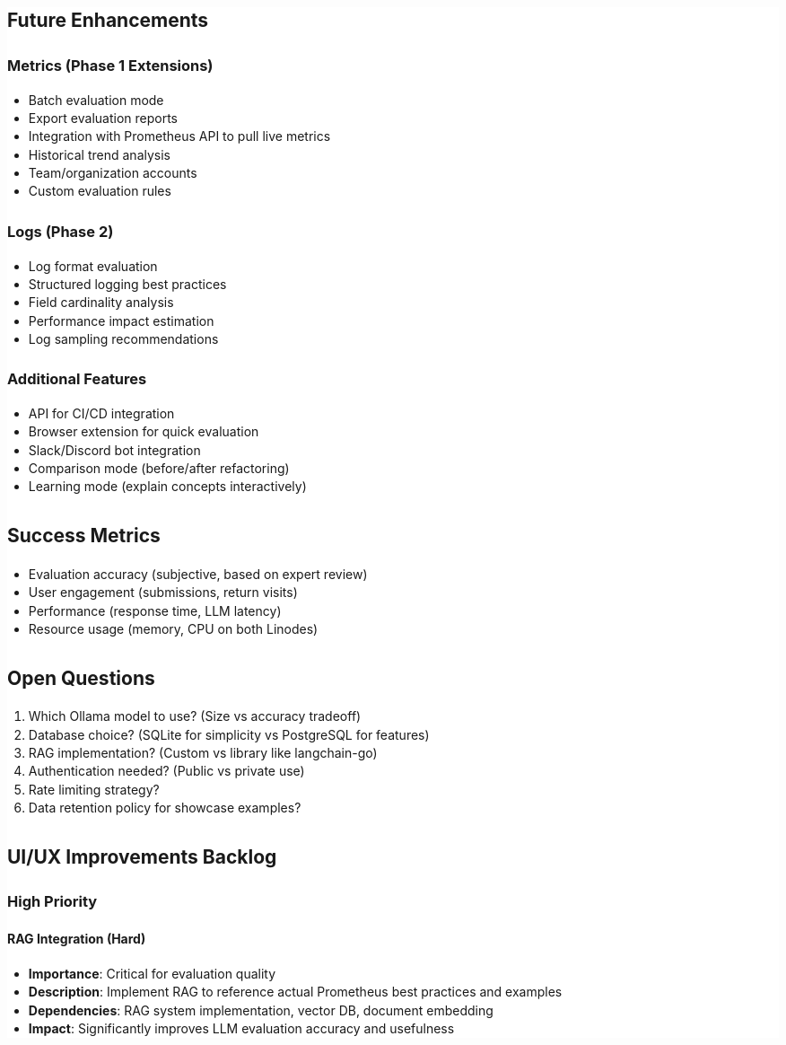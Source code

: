 ## Future Enhancements

### Metrics (Phase 1 Extensions)
- Batch evaluation mode
- Export evaluation reports
- Integration with Prometheus API to pull live metrics
- Historical trend analysis
- Team/organization accounts
- Custom evaluation rules

### Logs (Phase 2)
- Log format evaluation
- Structured logging best practices
- Field cardinality analysis
- Performance impact estimation
- Log sampling recommendations

### Additional Features
- API for CI/CD integration
- Browser extension for quick evaluation
- Slack/Discord bot integration
- Comparison mode (before/after refactoring)
- Learning mode (explain concepts interactively)

## Success Metrics
- Evaluation accuracy (subjective, based on expert review)
- User engagement (submissions, return visits)
- Performance (response time, LLM latency)
- Resource usage (memory, CPU on both Linodes)

## Open Questions
1. Which Ollama model to use? (Size vs accuracy tradeoff)
2. Database choice? (SQLite for simplicity vs PostgreSQL for features)
3. RAG implementation? (Custom vs library like langchain-go)
4. Authentication needed? (Public vs private use)
5. Rate limiting strategy?
6. Data retention policy for showcase examples?

## UI/UX Improvements Backlog

### High Priority

#### RAG Integration (Hard)
- **Importance**: Critical for evaluation quality
- **Description**: Implement RAG to reference actual Prometheus best practices and examples
- **Dependencies**: RAG system implementation, vector DB, document embedding
- **Impact**: Significantly improves LLM evaluation accuracy and usefulness
